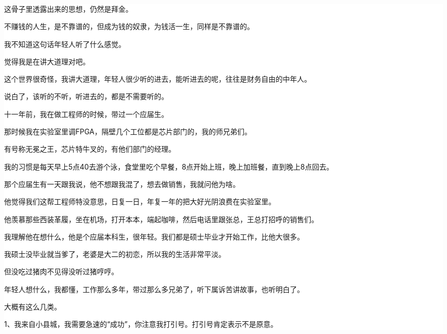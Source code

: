 
这骨子里透露出来的思想，仍然是拜金。  

  

不赚钱的人生，是不靠谱的，但成为钱的奴隶，为钱活一生，同样是不靠谱的。  

  

我不知道这句话年轻人听了什么感觉。  

  

觉得我是在讲大道理对吧。  

  

这个世界很奇怪，我讲大道理，年轻人很少听的进去，能听进去的呢，往往是财务自由的中年人。

  

说白了，该听的不听，听进去的，都是不需要听的。  

  

十一年前，我在做工程师的时候，带过一个应届生。  

  

那时候我在实验室里调FPGA，隔壁几个工位都是芯片部门的，我的师兄弟们。  

  

有号称无冕之王，芯片特牛叉的，有他们部门的经理。  

  

我的习惯是每天早上5点40去游个泳，食堂里吃个早餐，8点开始上班，晚上加班餐，直到晚上8点回去。

  

那个应届生有一天跟我说，他不想跟我混了，想去做销售，我就问他为啥。  

  

他觉得我们这帮工程师特没意思，日复一日，年复一年的把大好光阴浪费在实验室里。  

  

他羡慕那些西装革履，坐在机场，打开本本，端起咖啡，然后电话里跟张总，王总打招呼的销售们。

  

我理解他在想什么，他是个应届本科生，很年轻。我们都是硕士毕业才开始工作，比他大很多。  

  

我硕士没毕业就当爹了，老婆是大二的初恋，所以我的生活非常平淡。  

  

但没吃过猪肉不见得没听过猪哼哼。  

  

年轻人想什么，我都懂，工作那么多年，带过那么多兄弟了，听下属诉苦讲故事，也听明白了。

  

大概有这么几类。  

  

1、我来自小县城，我需要急速的“成功”，你注意我打引号。打引号肯定表示不是原意。

  
